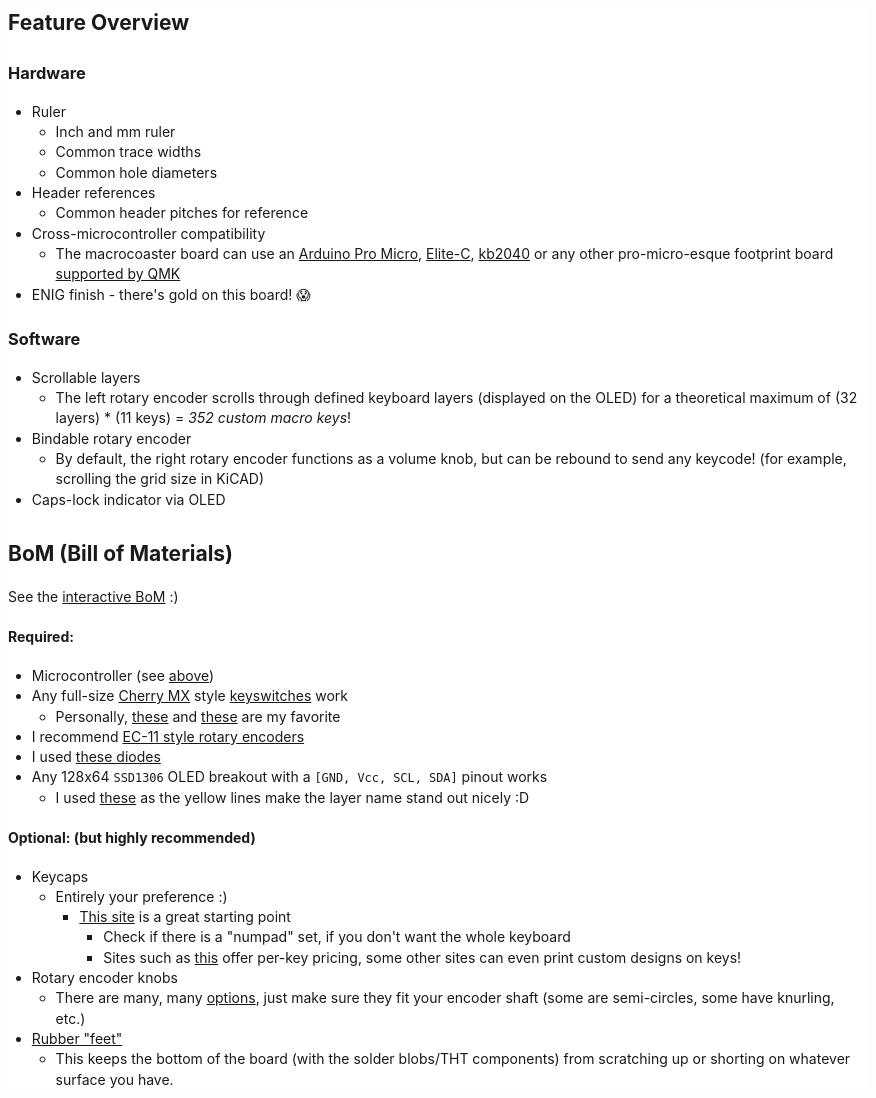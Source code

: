 ## Feature Overview
### Hardware
* Ruler
    * Inch and mm ruler
    * Common trace widths
    * Common hole diameters
* Header references
    * Common header pitches for reference
* Cross-microcontroller compatibility
    * The macrocoaster board can use an [Arduino Pro Micro](https://www.aliexpress.us/item/3256805735375493.html), [Elite-C](https://www.boardsource.xyz/products/Elite-C_v4), [kb2040](https://www.adafruit.com/product/5302) or any other pro-micro-esque footprint board [supported by QMK](https://github.com/qmk/qmk_firmware/blob/master/docs/compatible_microcontrollers.md)
* ENIG finish - there's gold on this board! 😱
### Software
* Scrollable layers
    * The left rotary encoder scrolls through defined keyboard layers (displayed on the OLED) for a theoretical maximum of (32 layers) * (11 keys) = *_352_ custom macro keys*!
* Bindable rotary encoder
    * By default, the right rotary encoder functions as a volume knob, but can be rebound to send any keycode! (for example, scrolling the grid size in KiCAD)
* Caps-lock indicator via OLED

## BoM (Bill of Materials)
See the [interactive BoM](https://htmlpreview.github.io/?https://github.com/twosixlabs/macrocoaster/blob/main/hardware/BoM/ibom.html) :)


#### Required:
* Microcontroller (see [above](#hardware))
* Any full-size [Cherry MX](https://www.keychron.com/blogs/news/cherry-mechanical-switch-guide) style [keyswitches](https://www.theremingoat.com/blog/beginners-guide) work 
    * Personally, [these](https://drop.com/buy/everglide-oreo-mechanical-switches) and [these](https://divinikey.com/products/lelelab-y2k-tactile-switches) are my favorite
* I recommend [EC-11 style rotary encoders](https://www.amazon.com/uxcell-Degree-Encoder-Digital-Potentiometer/dp/B07R8JPM6D)
* I used [these diodes](https://www.amazon.com/BOJACK-Switching-IN4148-Electronic-Silicon/dp/B07Q4F3Y5W)
* Any 128x64 `SSD1306` OLED breakout with a `[GND, Vcc, SCL, SDA]` pinout works
    * I used [these](https://www.amazon.com/Hosyond-Display-Self-Luminous-Compatible-Raspberry/dp/B09C5K91H7) as the yellow lines make the layer name stand out nicely :D

#### Optional: (but highly recommended)
* Keycaps
    * Entirely your preference :)
        * [This site](https://kbdfans.com/collections/keycaps) is a great starting point
            * Check if there is a "numpad" set, if you don't want the whole keyboard
            * Sites such as [this](https://www.wasdkeyboards.com/products/keycaps/blank-keycap-singles.html) offer per-key pricing, some other sites can even print custom designs on keys!
* Rotary encoder knobs
    * There are many, many [options](https://www.amazon.com/s?k=potentiometer+knob), just make sure they fit your encoder shaft (some are semi-circles, some have knurling, etc.)
* [Rubber "feet"](https://www.amazon.com/s?k=rubber+feet)
    * This keeps the bottom of the board (with the solder blobs/THT components) from scratching up or shorting on whatever surface you have.
